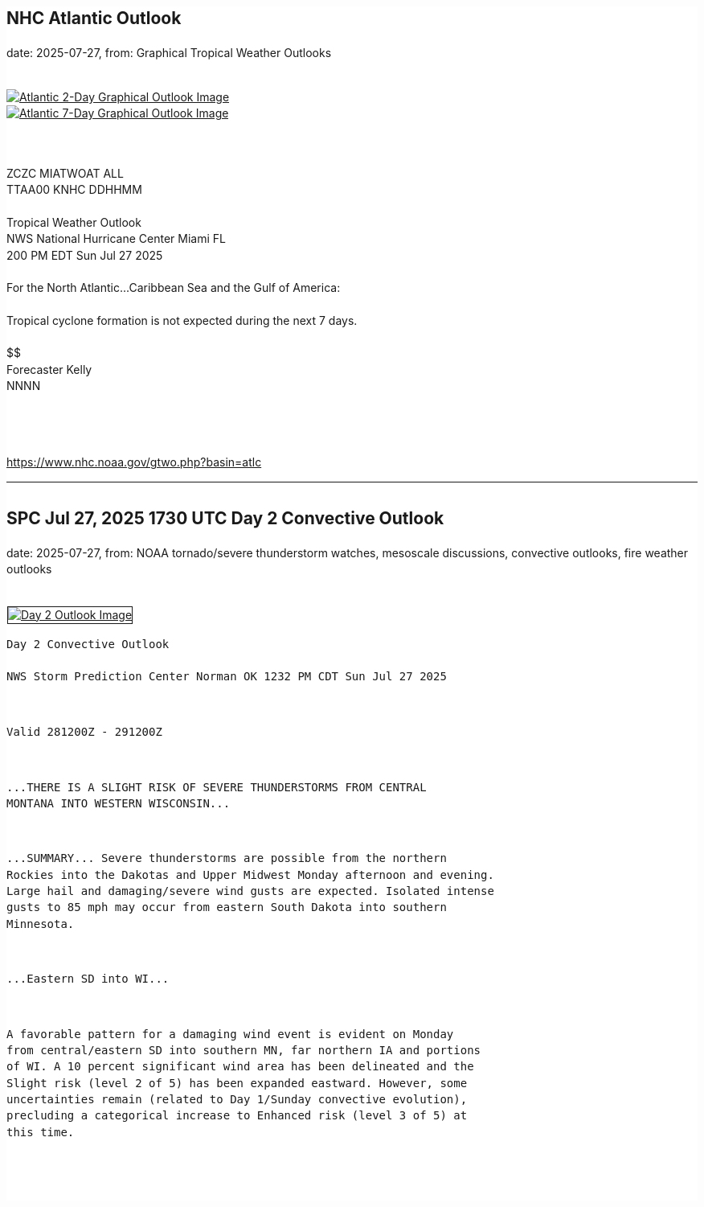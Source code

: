 ## NHC Atlantic Outlook

date: 2025-07-27, from: Graphical Tropical Weather Outlooks


<br /><a href="https://www.nhc.noaa.gov/gtwo.php?basin=atlc&amp;fdays=2">
<img src="https://www.nhc.noaa.gov/xgtwo/resize/two_atl_2d0_resize.gif" alt="Atlantic 2-Day Graphical Outlook Image" width="400" height="326" /></a>
<br /><a href="https://www.nhc.noaa.gov/gtwo.php?basin=atlc&amp;fdays=7">
<img src="https://www.nhc.noaa.gov/xgtwo/resize/two_atl_7d0_resize.gif" alt="Atlantic 7-Day Graphical Outlook Image" width="400" height="326" /></a>
<br /><br />
<div class='textbackground'><div class='textproduct'><br />
ZCZC MIATWOAT ALL<br>TTAA00 KNHC DDHHMM<br><br>Tropical Weather Outlook<br>NWS National Hurricane Center Miami FL<br>200 PM EDT Sun Jul 27 2025<br><br>For the North Atlantic...Caribbean Sea and the Gulf of America:<br><br>Tropical cyclone formation is not expected during the next 7 days.<br><br>$$<br>Forecaster Kelly<br>NNNN<br><br></div></div><br />
 

<br> 

<https://www.nhc.noaa.gov/gtwo.php?basin=atlc>

---

## SPC Jul 27, 2025 1730 UTC Day 2 Convective Outlook

date: 2025-07-27, from: NOAA tornado/severe thunderstorm watches, mesoscale discussions, convective outlooks, fire weather outlooks

<br /><a href="https://www.spc.noaa.gov/products/outlook/day2otlk.html"><img src="https://www.spc.noaa.gov/products/outlook/day2otlk.gif" border="1" alt="Day 2 Outlook Image" hspace="1" vspace="1" width="815" height="555" align="center" /></a><pre>
Day 2 Convective Outlook  
NWS Storm Prediction Center Norman OK
1232 PM CDT Sun Jul 27 2025

Valid 281200Z - 291200Z

...THERE IS A SLIGHT RISK OF SEVERE THUNDERSTORMS FROM CENTRAL
MONTANA INTO WESTERN WISCONSIN...

...SUMMARY...
Severe thunderstorms are possible from the northern Rockies into the
Dakotas and Upper Midwest Monday afternoon and evening. Large hail
and damaging/severe wind gusts are expected. Isolated intense gusts
to 85 mph may occur from eastern South Dakota into southern
Minnesota.

...Eastern SD into WI...

A favorable pattern for a damaging wind event is evident on Monday
from central/eastern SD into southern MN, far northern IA and
portions of WI. A 10 percent significant wind area has been
delineated and the Slight risk (level 2 of 5) has been expanded
eastward. However, some uncertainties remain (related to Day
1/Sunday convective evolution), precluding a categorical increase to
Enhanced risk (level 3 of 5) at this time.
